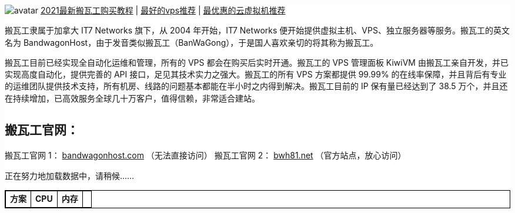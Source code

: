 ![avatar](https://f000.backblazeb2.com/file/juchangs/FireShot+Capture+047+-+Mass+VPS+hosting+on+Enterprise+equipment+-+BandwagonHost+VPS+-+bwh81.net.png)
[2021最新搬瓦工购买教程](https://www.shluqu.cn/2252.html)  |  [最好的vps推荐](https://www.shluqu.cn/)  |  [最优惠的云虚拟机推荐](https://www.shluqu.cn/16.html)

搬瓦工隶属于加拿大 IT7 Networks 旗下，从 2004 年开始，IT7 Networks 便开始提供虚拟主机、VPS、独立服务器等服务。搬瓦工的英文名为 BandwagonHost，由于发音类似搬瓦工（BanWaGong），于是国人喜欢亲切的将其称为搬瓦工。

搬瓦工目前已经实现全自动化运维和管理，所有的 VPS 都会在购买后实时开通。搬瓦工的 VPS 管理面板 KiwiVM 由搬瓦工亲自开发，并已实现高度自动化，提供完善的 API 接口，足见其技术实力之强大。搬瓦工的所有 VPS 方案都提供 99.99% 的在线率保障，并且背后有专业的运维团队提供技术支持，所有机房、线路的问题基本都能在半小时之内得到解决。搬瓦工目前的 IP 保有量已经达到了 38.5 万个，并且还在持续增加，已高效服务全球几十万客户，值得信赖，非常适合建站。

## 搬瓦工官网：

搬瓦工官网 1： [bandwagonhost.com](https://bandwagonhost.com/aff.php?aff=50309) （无法直接访问）
搬瓦工官网 2： [bwh81.net](https://bwh81.net/aff.php?aff=50309) （官方站点，放心访问）
<div class="col-sm-12">
	<div class="bootstrap-table">
		<div class="fixed-table-toolbar">
			<div class="bs-bars pull-left">
			</div>
		</div>
		<div class="fixed-table-container" style="padding-bottom:0px;">
			<div class="fixed-table-header" style="display:none;">
				<table>
					<tbody>
					</tbody>
				</table>
			</div>
			<div class="fixed-table-body">
				<div class="fixed-table-loading" style="top:57px;">
					正在努力地加载数据中，请稍候……
				</div>
				<table id="table" class="table table-striped table-condensed table-hover" style="width:100%;" bordercolor="#000000" cellspacing="0" cellpadding="2" border="1" data-filter-show-clear="false" data-filter-control="true" data-side-pagination="client" data-show-footer="false" data-page-list="[20, 50, 100, ALL]" data-page-size="20" data-id-field="id" data-pagination="false" data-show-pagination-switch="false" data-minimum-count-columns="2" data-detail-formatter="detailFormatter" data-detail-view="false" data-show-export="true" data-show-columns="false" data-show-toggle="false" data-show-refresh="false" data-search="false" data-toolbar="#toolbar">
					<thead>
						<tr>
							<th data-field="name">
								<div class="th-inner ">
									<div class="th-inner ">
										方案
									</div>
								</div>
							</th>
							<th data-field="cpu">
								<div class="th-inner ">
									<div class="th-inner ">
										CPU
									</div>
								</div>
							</th>
							<th data-field="ram">
								<div class="th-inner ">
									<div class="th-inner ">
										内存
									</div>
								</div>
							</th>
							<th data-field="disk">
								<div class="th-inner ">